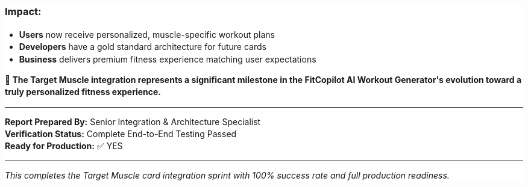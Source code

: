 ### **Impact:**

- **Users** now receive personalized, muscle-specific workout plans
- **Developers** have a gold standard architecture for future cards
- **Business** delivers premium fitness experience matching user expectations

**🚀 The Target Muscle integration represents a significant milestone in the FitCopilot AI Workout Generator's evolution toward a truly personalized fitness experience.**

---

**Report Prepared By:** Senior Integration & Architecture Specialist  
**Verification Status:** Complete End-to-End Testing Passed  
**Ready for Production:** ✅ YES

---

*This completes the Target Muscle card integration sprint with 100% success rate and full production readiness.* 